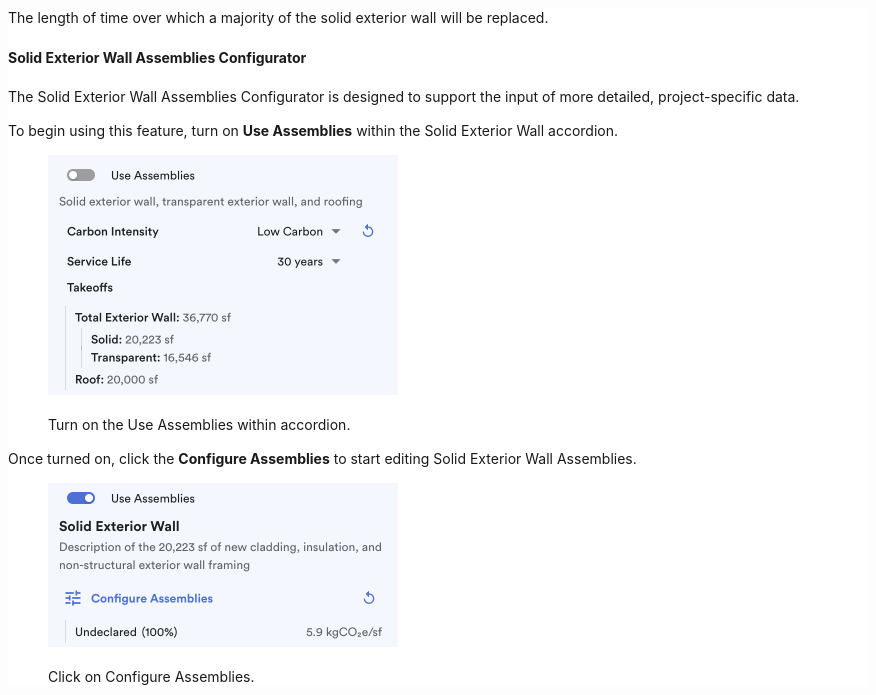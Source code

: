 The length of time over which a majority of the solid exterior wall will be replaced.

#### Solid Exterior Wall Assemblies Configurator

The Solid Exterior Wall Assemblies Configurator is designed to support the input of more detailed, project-specific data.

To begin using this feature, turn on **Use Assemblies** within the Solid Exterior Wall accordion.

<div align="left"><figure><img src="../../.gitbook/assets/image (7).png" alt="" width="350"><figcaption><p>Turn on the Use Assemblies within accordion.</p></figcaption></figure></div>

Once turned on, click the **Configure Assemblies** to start editing Solid Exterior Wall Assemblies.

<div align="left"><figure><img src="../../.gitbook/assets/image (8).png" alt="" width="350"><figcaption><p>Click on Configure Assemblies.</p></figcaption></figure></div>
